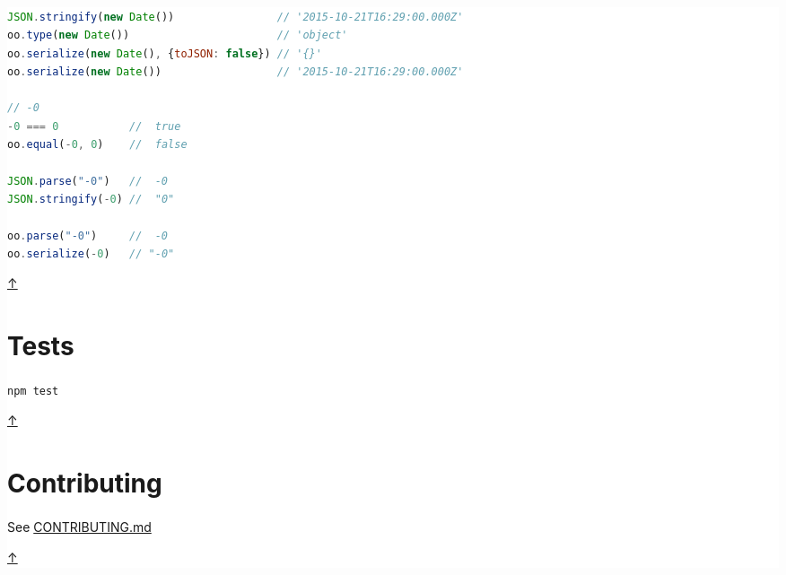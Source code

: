 ```javascript
JSON.stringify(new Date())                // '2015-10-21T16:29:00.000Z'
oo.type(new Date())                       // 'object'
oo.serialize(new Date(), {toJSON: false}) // '{}'
oo.serialize(new Date())                  // '2015-10-21T16:29:00.000Z'

// -0
-0 === 0           //  true
oo.equal(-0, 0)    //  false

JSON.parse("-0")   //  -0
JSON.stringify(-0) //  "0"

oo.parse("-0")     //  -0
oo.serialize(-0)   // "-0"
```

[↑](#json8)

# Tests

```
npm test
```

[↑](#json8)

# Contributing

See [CONTRIBUTING.md](https://github.com/JSON8/JSON8/blob/master/CONTRIBUTING.md)

[↑](#json8)
